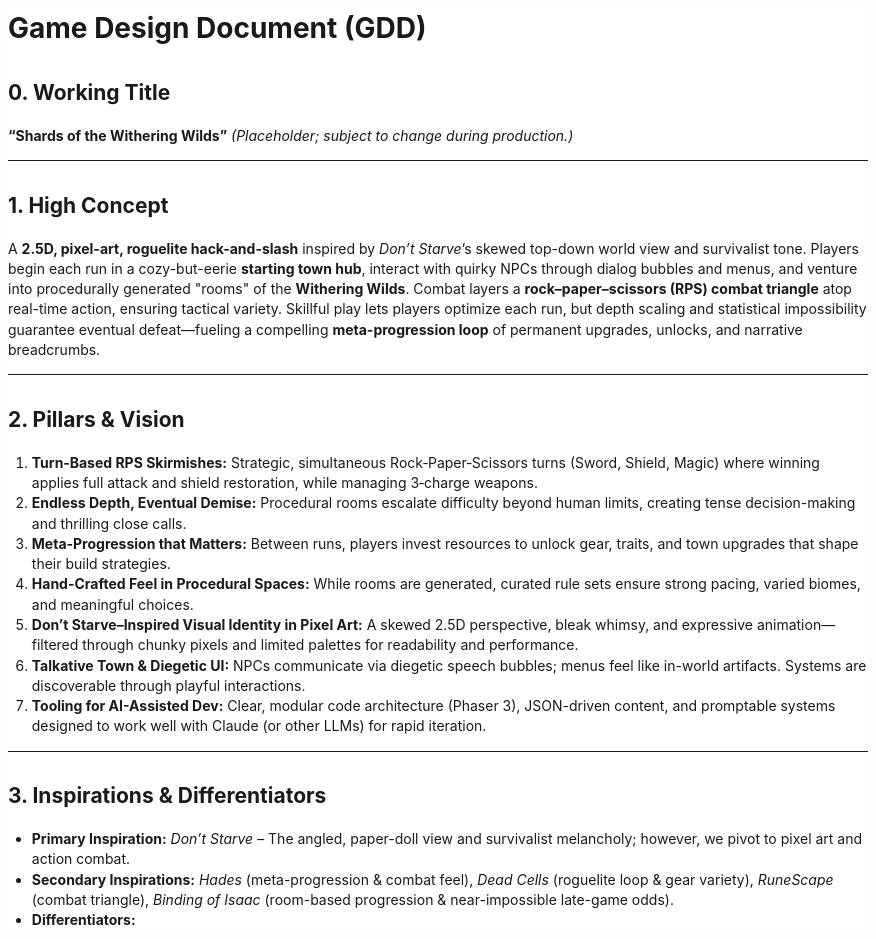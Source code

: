 # Game Design Document (GDD)

## 0. Working Title

**“Shards of the Withering Wilds”**
*(Placeholder; subject to change during production.)*

---

## 1. High Concept

A **2.5D, pixel-art, roguelite hack-and-slash** inspired by *Don’t Starve*’s skewed top-down world view and survivalist tone. Players begin each run in a cozy-but-eerie **starting town hub**, interact with quirky NPCs through dialog bubbles and menus, and venture into procedurally generated "rooms" of the **Withering Wilds**. Combat layers a **rock–paper–scissors (RPS) combat triangle** atop real-time action, ensuring tactical variety. Skillful play lets players optimize each run, but depth scaling and statistical impossibility guarantee eventual defeat—fueling a compelling **meta-progression loop** of permanent upgrades, unlocks, and narrative breadcrumbs.

---

## 2. Pillars & Vision

1. **Turn‑Based RPS Skirmishes:** Strategic, simultaneous Rock‑Paper‑Scissors turns (Sword, Shield, Magic) where winning applies full attack and shield restoration, while managing 3‑charge weapons.
2. **Endless Depth, Eventual Demise:** Procedural rooms escalate difficulty beyond human limits, creating tense decision-making and thrilling close calls.
3. **Meta-Progression that Matters:** Between runs, players invest resources to unlock gear, traits, and town upgrades that shape their build strategies.
4. **Hand-Crafted Feel in Procedural Spaces:** While rooms are generated, curated rule sets ensure strong pacing, varied biomes, and meaningful choices.
5. **Don’t Starve–Inspired Visual Identity in Pixel Art:** A skewed 2.5D perspective, bleak whimsy, and expressive animation—filtered through chunky pixels and limited palettes for readability and performance.
6. **Talkative Town & Diegetic UI:** NPCs communicate via diegetic speech bubbles; menus feel like in-world artifacts. Systems are discoverable through playful interactions.
7. **Tooling for AI-Assisted Dev:** Clear, modular code architecture (Phaser 3), JSON-driven content, and promptable systems designed to work well with Claude (or other LLMs) for rapid iteration.

---

## 3. Inspirations & Differentiators

* **Primary Inspiration:** *Don’t Starve* – The angled, paper-doll view and survivalist melancholy; however, we pivot to pixel art and action combat.
* **Secondary Inspirations:** *Hades* (meta-progression & combat feel), *Dead Cells* (roguelite loop & gear variety), *RuneScape* (combat triangle), *Binding of Isaac* (room-based progression & near-impossible late-game odds).
* **Differentiators:**
